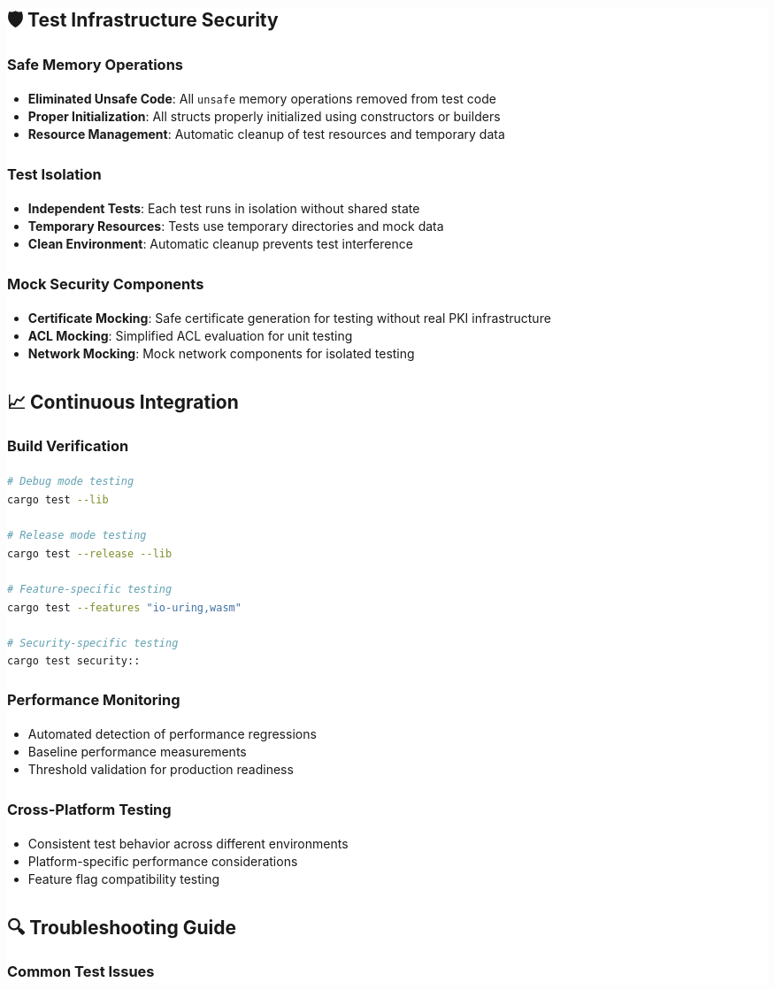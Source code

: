 ## 🛡️ Test Infrastructure Security

### Safe Memory Operations
- **Eliminated Unsafe Code**: All `unsafe` memory operations removed from test code
- **Proper Initialization**: All structs properly initialized using constructors or builders
- **Resource Management**: Automatic cleanup of test resources and temporary data

### Test Isolation
- **Independent Tests**: Each test runs in isolation without shared state
- **Temporary Resources**: Tests use temporary directories and mock data
- **Clean Environment**: Automatic cleanup prevents test interference

### Mock Security Components
- **Certificate Mocking**: Safe certificate generation for testing without real PKI infrastructure
- **ACL Mocking**: Simplified ACL evaluation for unit testing
- **Network Mocking**: Mock network components for isolated testing

## 📈 Continuous Integration

### Build Verification
```bash
# Debug mode testing
cargo test --lib

# Release mode testing  
cargo test --release --lib

# Feature-specific testing
cargo test --features "io-uring,wasm"

# Security-specific testing
cargo test security::
```

### Performance Monitoring
- Automated detection of performance regressions
- Baseline performance measurements
- Threshold validation for production readiness

### Cross-Platform Testing
- Consistent test behavior across different environments
- Platform-specific performance considerations
- Feature flag compatibility testing

## 🔍 Troubleshooting Guide

### Common Test Issues
